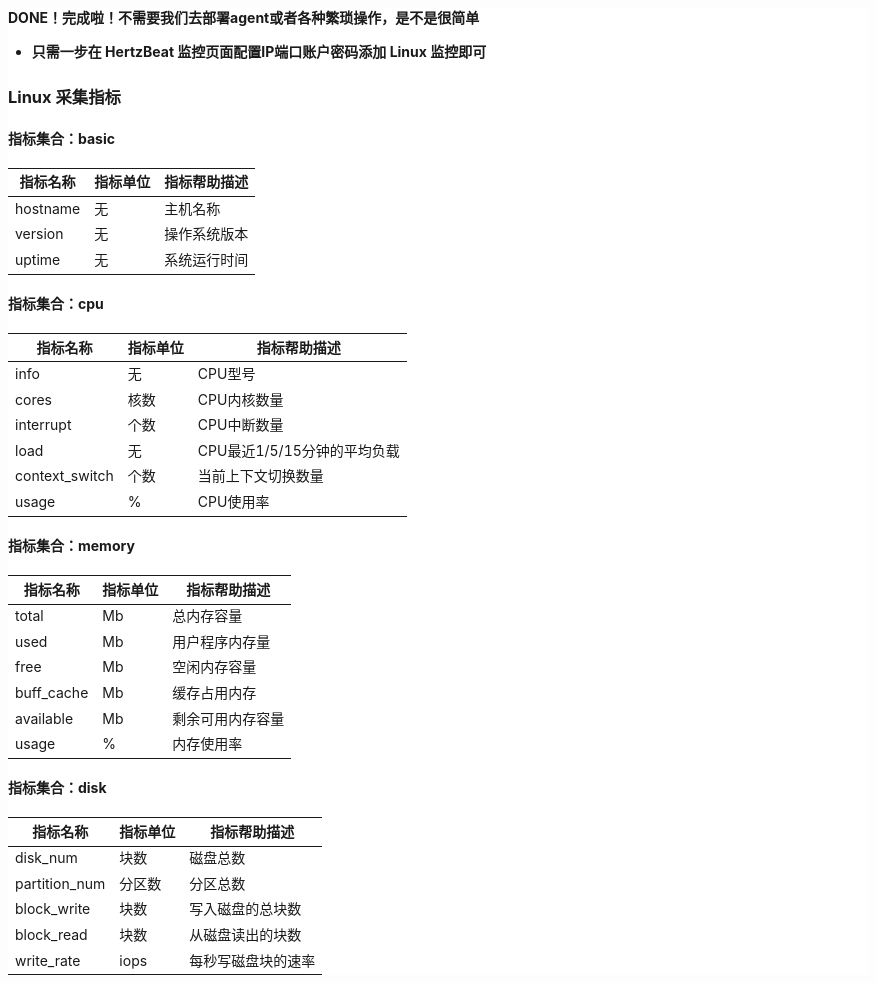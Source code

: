 **DONE！完成啦！不需要我们去部署agent或者各种繁琐操作，是不是很简单**

- **只需一步在 HertzBeat 监控页面配置IP端口账户密码添加 Linux 监控即可**         

### Linux 采集指标

#### 指标集合：basic

| 指标名称      | 指标单位 | 指标帮助描述 |
| ----------- | ----------- | ----------- |
| hostname        | 无 | 主机名称 |
| version         | 无 | 操作系统版本 |
| uptime          | 无 | 系统运行时间 |

#### 指标集合：cpu

| 指标名称      | 指标单位 | 指标帮助描述 |
| ----------- | ----------- | ----------- |
| info           | 无 | CPU型号 |
| cores          | 核数 | CPU内核数量 |
| interrupt      | 个数 | CPU中断数量 |
| load           | 无 | CPU最近1/5/15分钟的平均负载 |
| context_switch | 个数 | 当前上下文切换数量 |
| usage          | %  | CPU使用率 |  


#### 指标集合：memory

| 指标名称      | 指标单位 | 指标帮助描述 |
| ----------- | ----------- | ----------- |
| total         | Mb | 总内存容量 |
| used          | Mb | 用户程序内存量 |
| free          | Mb | 空闲内存容量 |
| buff_cache    | Mb | 缓存占用内存 |  
| available     | Mb | 剩余可用内存容量 |   
| usage          | %  | 内存使用率 |  

#### 指标集合：disk

| 指标名称      | 指标单位 | 指标帮助描述 |
| ----------- | ----------- | ----------- |
| disk_num       | 块数 | 磁盘总数 |
| partition_num  | 分区数 | 分区总数 |
| block_write    | 块数 | 写入磁盘的总块数 |
| block_read     | 块数 | 从磁盘读出的块数 |  
| write_rate     | iops | 每秒写磁盘块的速率 |   
